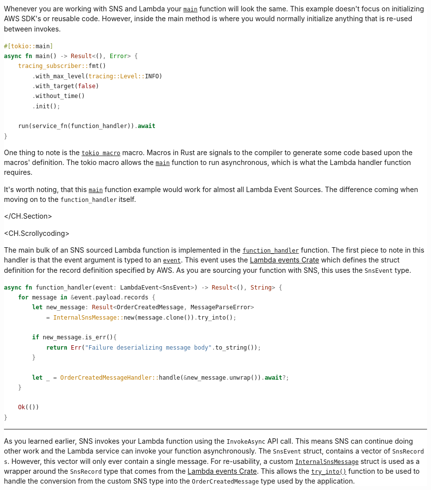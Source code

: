 Whenever you are working with SNS and Lambda your [`main`](focus://2[10:14]) function will look the same. This example doesn't focus on initializing AWS SDK's or reusable code. However, inside the main method is where you would normally initialize anything that is re-used between invokes.

```rust
#[tokio::main]
async fn main() -> Result<(), Error> {
    tracing_subscriber::fmt()
        .with_max_level(tracing::Level::INFO)
        .with_target(false)
        .without_time()
        .init();

    run(service_fn(function_handler)).await
}
 ```

One thing to note is the [`tokio macro`](focus://1[3:13]) macro.  Macros in Rust are signals to the compiler to generate some code based upon the macros' definition. The tokio macro allows the [`main`](focus://2[10:14]) function to run asynchronous, which is what the Lambda handler function requires.

It's worth noting, that this [`main`](focus://2[10:14]) function example would work for almost all Lambda Event Sources. The difference coming when moving on to the `function_handler` itself.

</CH.Section>

<CH.Scrollycoding>

The main bulk of an SNS sourced Lambda function is implemented in the [`function_handler`](focus://1[10:25]) function. The first piece to note in this handler is that the event argument is typed to an [`event`](focus://1[26:54]). This event uses the [Lambda events Crate](https://docs.rs/aws_lambda_events/latest/aws_lambda_events/) which defines the struct definition for the record definition specified by AWS. As you are sourcing your function with SNS, this uses the `SnsEvent` type.


```rust
async fn function_handler(event: LambdaEvent<SnsEvent>) -> Result<(), String> {
    for message in &event.payload.records {
        let new_message: Result<OrderCreatedMessage, MessageParseError>
            = InternalSnsMessage::new(message.clone()).try_into();

        if new_message.is_err(){
            return Err("Failure deserializing message body".to_string());
        }

        let _ = OrderCreatedMessageHandler::handle(&new_message.unwrap()).await?;
    }

    Ok(())
}
```

---

As you learned earlier, SNS invokes your Lambda function using the `InvokeAsync` API call. This means SNS can continue doing other work and the Lambda service can invoke your function asynchronously. The `SnsEvent` struct, contains a vector of `SnsRecords`. However, this vector will only ever contain a single message. For re-usability, a custom [`InternalSnsMessage`](focus://4) struct is used as a wrapper around the `SnsRecord` type that comes from the [Lambda events Crate](https://docs.rs/aws_lambda_events/latest/aws_lambda_events/). This allows the [`try_into()`](focus://4) function to be used to handle the conversion from the custom SNS type into the `OrderCreatedMessage` type used by the application.
